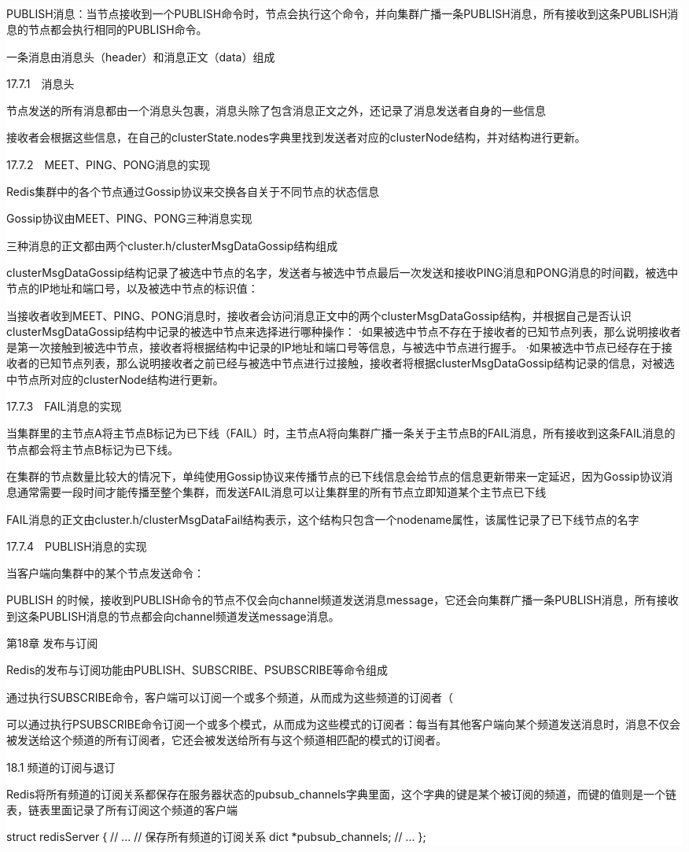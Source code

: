 PUBLISH消息：当节点接收到一个PUBLISH命令时，节点会执行这个命令，并向集群广播一条PUBLISH消息，所有接收到这条PUBLISH消息的节点都会执行相同的PUBLISH命令。

一条消息由消息头（header）和消息正文（data）组成

17.7.1　消息头

节点发送的所有消息都由一个消息头包裹，消息头除了包含消息正文之外，还记录了消息发送者自身的一些信息

接收者会根据这些信息，在自己的clusterState.nodes字典里找到发送者对应的clusterNode结构，并对结构进行更新。

17.7.2　MEET、PING、PONG消息的实现

Redis集群中的各个节点通过Gossip协议来交换各自关于不同节点的状态信息

Gossip协议由MEET、PING、PONG三种消息实现

三种消息的正文都由两个cluster.h/clusterMsgDataGossip结构组成

clusterMsgDataGossip结构记录了被选中节点的名字，发送者与被选中节点最后一次发送和接收PING消息和PONG消息的时间戳，被选中节点的IP地址和端口号，以及被选中节点的标识值：

当接收者收到MEET、PING、PONG消息时，接收者会访问消息正文中的两个clusterMsgDataGossip结构，并根据自己是否认识clusterMsgDataGossip结构中记录的被选中节点来选择进行哪种操作：
·如果被选中节点不存在于接收者的已知节点列表，那么说明接收者是第一次接触到被选中节点，接收者将根据结构中记录的IP地址和端口号等信息，与被选中节点进行握手。
·如果被选中节点已经存在于接收者的已知节点列表，那么说明接收者之前已经与被选中节点进行过接触，接收者将根据clusterMsgDataGossip结构记录的信息，对被选中节点所对应的clusterNode结构进行更新。

17.7.3　FAIL消息的实现

当集群里的主节点A将主节点B标记为已下线（FAIL）时，主节点A将向集群广播一条关于主节点B的FAIL消息，所有接收到这条FAIL消息的节点都会将主节点B标记为已下线。

在集群的节点数量比较大的情况下，单纯使用Gossip协议来传播节点的已下线信息会给节点的信息更新带来一定延迟，因为Gossip协议消息通常需要一段时间才能传播至整个集群，而发送FAIL消息可以让集群里的所有节点立即知道某个主节点已下线

FAIL消息的正文由cluster.h/clusterMsgDataFail结构表示，这个结构只包含一个nodename属性，该属性记录了已下线节点的名字

17.7.4　PUBLISH消息的实现

当客户端向集群中的某个节点发送命令：

PUBLISH <channel> <message>
的时候，接收到PUBLISH命令的节点不仅会向channel频道发送消息message，它还会向集群广播一条PUBLISH消息，所有接收到这条PUBLISH消息的节点都会向channel频道发送message消息。

第18章 发布与订阅

Redis的发布与订阅功能由PUBLISH、SUBSCRIBE、PSUBSCRIBE等命令组成

通过执行SUBSCRIBE命令，客户端可以订阅一个或多个频道，从而成为这些频道的订阅者（

可以通过执行PSUBSCRIBE命令订阅一个或多个模式，从而成为这些模式的订阅者：每当有其他客户端向某个频道发送消息时，消息不仅会被发送给这个频道的所有订阅者，它还会被发送给所有与这个频道相匹配的模式的订阅者。

18.1 频道的订阅与退订

Redis将所有频道的订阅关系都保存在服务器状态的pubsub_channels字典里面，这个字典的键是某个被订阅的频道，而键的值则是一个链表，链表里面记录了所有订阅这个频道的客户端

struct redisServer {
  // ...
  // 
保存所有频道的订阅关系
  dict *pubsub_channels;
  // ...
};
